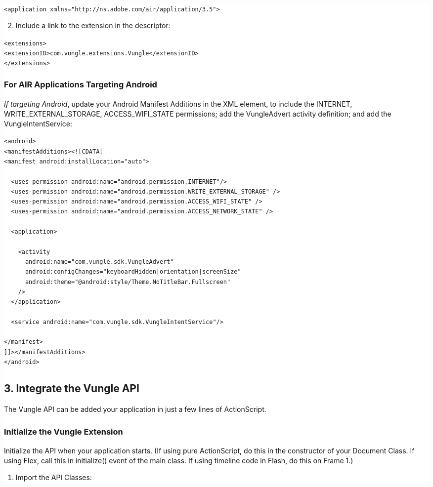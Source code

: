 `<application xmlns="http://ns.adobe.com/air/application/3.5">`

2. Include a link to the extension in the descriptor:

```
<extensions>
<extensionID>com.vungle.extensions.Vungle</extensionID>
</extensions>
```

### For AIR Applications Targeting Android

*If targeting Android*, update your Android Manifest Additions in the <android> XML element, to include the INTERNET, WRITE_EXTERNAL_STORAGE, ACCESS_WIFI_STATE permissions; add the VungleAdvert activity definition; and add the VungleIntentService:

```
<android> 
<manifestAdditions><![CDATA[ 
<manifest android:installLocation="auto"> 

  <uses-permission android:name="android.permission.INTERNET"/> 
  <uses-permission android:name="android.permission.WRITE_EXTERNAL_STORAGE" /> 
  <uses-permission android:name="android.permission.ACCESS_WIFI_STATE" /> 
  <uses-permission android:name="android.permission.ACCESS_NETWORK_STATE" /> 

  <application> 

    <activity 
      android:name="com.vungle.sdk.VungleAdvert" 
      android:configChanges="keyboardHidden|orientation|screenSize" 
      android:theme="@android:style/Theme.NoTitleBar.Fullscreen" 
    /> 
  </application> 

  <service android:name="com.vungle.sdk.VungleIntentService"/>

</manifest> 
]]></manifestAdditions>
</android>
```

## 3. Integrate the Vungle API

The Vungle API can be added your application in just a few lines of ActionScript.

###  Initialize the Vungle Extension

Initialize the API when your application starts. (If using pure ActionScript, do this in the constructor of your Document Class. If using Flex, call this in initialize() event of the main class. If using timeline code in Flash, do this on Frame 1.)

1. Import the API Classes:
